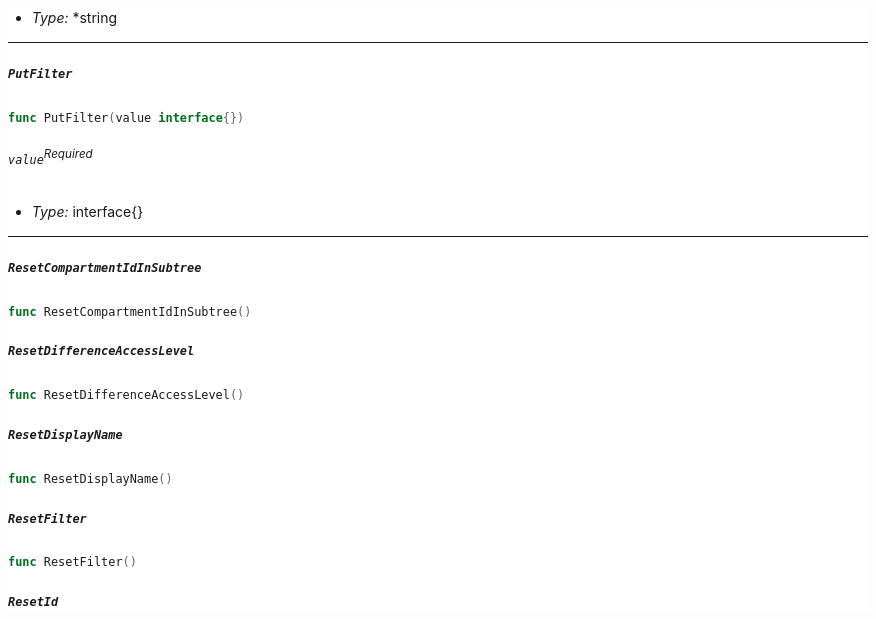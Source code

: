 - *Type:* *string

---

##### `PutFilter` <a name="PutFilter" id="rhizo-co-terraform-provider-oci.dataOciDataSafeSdmMaskingPolicyDifferences.DataOciDataSafeSdmMaskingPolicyDifferences.putFilter"></a>

```go
func PutFilter(value interface{})
```

###### `value`<sup>Required</sup> <a name="value" id="rhizo-co-terraform-provider-oci.dataOciDataSafeSdmMaskingPolicyDifferences.DataOciDataSafeSdmMaskingPolicyDifferences.putFilter.parameter.value"></a>

- *Type:* interface{}

---

##### `ResetCompartmentIdInSubtree` <a name="ResetCompartmentIdInSubtree" id="rhizo-co-terraform-provider-oci.dataOciDataSafeSdmMaskingPolicyDifferences.DataOciDataSafeSdmMaskingPolicyDifferences.resetCompartmentIdInSubtree"></a>

```go
func ResetCompartmentIdInSubtree()
```

##### `ResetDifferenceAccessLevel` <a name="ResetDifferenceAccessLevel" id="rhizo-co-terraform-provider-oci.dataOciDataSafeSdmMaskingPolicyDifferences.DataOciDataSafeSdmMaskingPolicyDifferences.resetDifferenceAccessLevel"></a>

```go
func ResetDifferenceAccessLevel()
```

##### `ResetDisplayName` <a name="ResetDisplayName" id="rhizo-co-terraform-provider-oci.dataOciDataSafeSdmMaskingPolicyDifferences.DataOciDataSafeSdmMaskingPolicyDifferences.resetDisplayName"></a>

```go
func ResetDisplayName()
```

##### `ResetFilter` <a name="ResetFilter" id="rhizo-co-terraform-provider-oci.dataOciDataSafeSdmMaskingPolicyDifferences.DataOciDataSafeSdmMaskingPolicyDifferences.resetFilter"></a>

```go
func ResetFilter()
```

##### `ResetId` <a name="ResetId" id="rhizo-co-terraform-provider-oci.dataOciDataSafeSdmMaskingPolicyDifferences.DataOciDataSafeSdmMaskingPolicyDifferences.resetId"></a>
